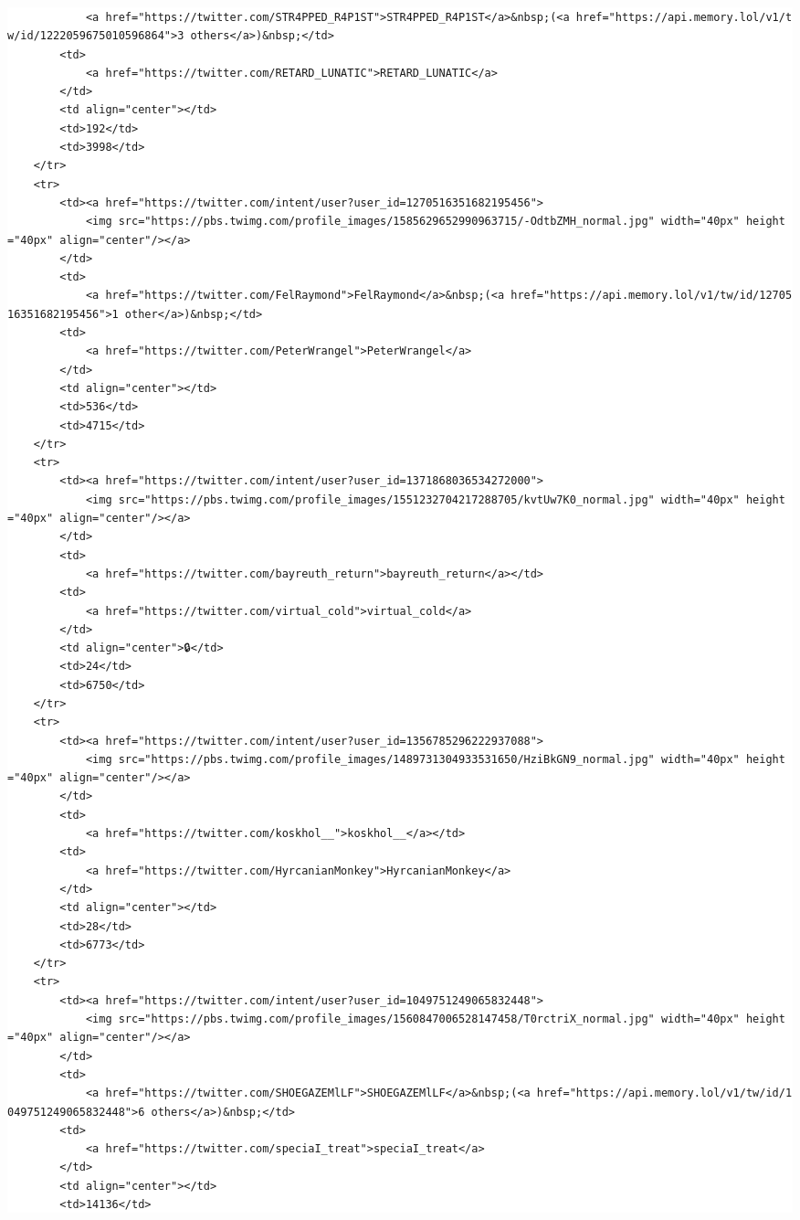                 <a href="https://twitter.com/STR4PPED_R4P1ST">STR4PPED_R4P1ST</a>&nbsp;(<a href="https://api.memory.lol/v1/tw/id/1222059675010596864">3 others</a>)&nbsp;</td>
            <td>
                <a href="https://twitter.com/RETARD_LUNATIC">RETARD_LUNATIC</a>
            </td>
            <td align="center"></td>
            <td>192</td>
            <td>3998</td>
        </tr>
        <tr>
            <td><a href="https://twitter.com/intent/user?user_id=1270516351682195456">
                <img src="https://pbs.twimg.com/profile_images/1585629652990963715/-OdtbZMH_normal.jpg" width="40px" height="40px" align="center"/></a>
            </td>
            <td>
                <a href="https://twitter.com/FelRaymond">FelRaymond</a>&nbsp;(<a href="https://api.memory.lol/v1/tw/id/1270516351682195456">1 other</a>)&nbsp;</td>
            <td>
                <a href="https://twitter.com/PeterWrangel">PeterWrangel</a>
            </td>
            <td align="center"></td>
            <td>536</td>
            <td>4715</td>
        </tr>
        <tr>
            <td><a href="https://twitter.com/intent/user?user_id=1371868036534272000">
                <img src="https://pbs.twimg.com/profile_images/1551232704217288705/kvtUw7K0_normal.jpg" width="40px" height="40px" align="center"/></a>
            </td>
            <td>
                <a href="https://twitter.com/bayreuth_return">bayreuth_return</a></td>
            <td>
                <a href="https://twitter.com/virtual_cold">virtual_cold</a>
            </td>
            <td align="center">🔒</td>
            <td>24</td>
            <td>6750</td>
        </tr>
        <tr>
            <td><a href="https://twitter.com/intent/user?user_id=1356785296222937088">
                <img src="https://pbs.twimg.com/profile_images/1489731304933531650/HziBkGN9_normal.jpg" width="40px" height="40px" align="center"/></a>
            </td>
            <td>
                <a href="https://twitter.com/koskhol__">koskhol__</a></td>
            <td>
                <a href="https://twitter.com/HyrcanianMonkey">HyrcanianMonkey</a>
            </td>
            <td align="center"></td>
            <td>28</td>
            <td>6773</td>
        </tr>
        <tr>
            <td><a href="https://twitter.com/intent/user?user_id=1049751249065832448">
                <img src="https://pbs.twimg.com/profile_images/1560847006528147458/T0rctriX_normal.jpg" width="40px" height="40px" align="center"/></a>
            </td>
            <td>
                <a href="https://twitter.com/SHOEGAZEMlLF">SHOEGAZEMlLF</a>&nbsp;(<a href="https://api.memory.lol/v1/tw/id/1049751249065832448">6 others</a>)&nbsp;</td>
            <td>
                <a href="https://twitter.com/speciaI_treat">speciaI_treat</a>
            </td>
            <td align="center"></td>
            <td>14136</td>